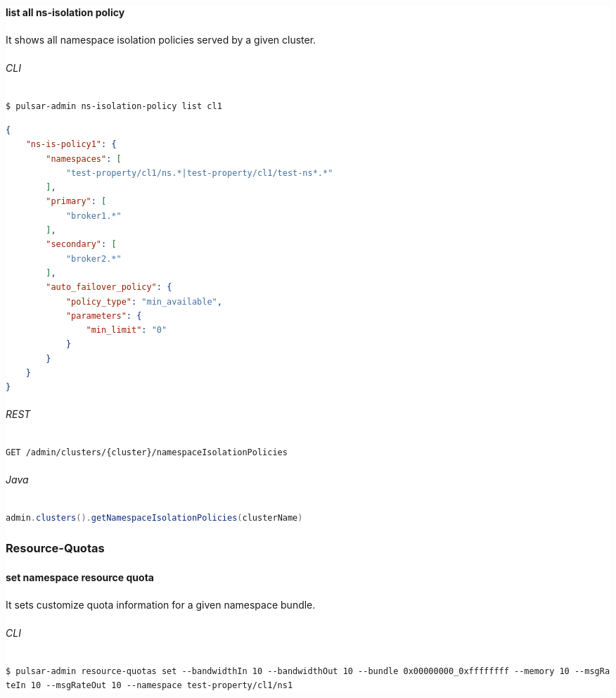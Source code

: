 #### list all ns-isolation policy


It shows all namespace isolation policies served by a given cluster.  

###### CLI

```
$ pulsar-admin ns-isolation-policy list cl1
```

```json
{
    "ns-is-policy1": {
        "namespaces": [
            "test-property/cl1/ns.*|test-property/cl1/test-ns*.*"
        ],
        "primary": [
            "broker1.*"
        ],
        "secondary": [
            "broker2.*"
        ],
        "auto_failover_policy": {
            "policy_type": "min_available",
            "parameters": {
                "min_limit": "0"
            }
        }
    }
}
```

###### REST
```
GET /admin/clusters/{cluster}/namespaceIsolationPolicies
```

###### Java

```java
admin.clusters().getNamespaceIsolationPolicies(clusterName)
```


### Resource-Quotas

#### set namespace resource quota

It sets customize quota information for a given namespace bundle.  

###### CLI

```
$ pulsar-admin resource-quotas set --bandwidthIn 10 --bandwidthOut 10 --bundle 0x00000000_0xffffffff --memory 10 --msgRateIn 10 --msgRateOut 10 --namespace test-property/cl1/ns1
```
